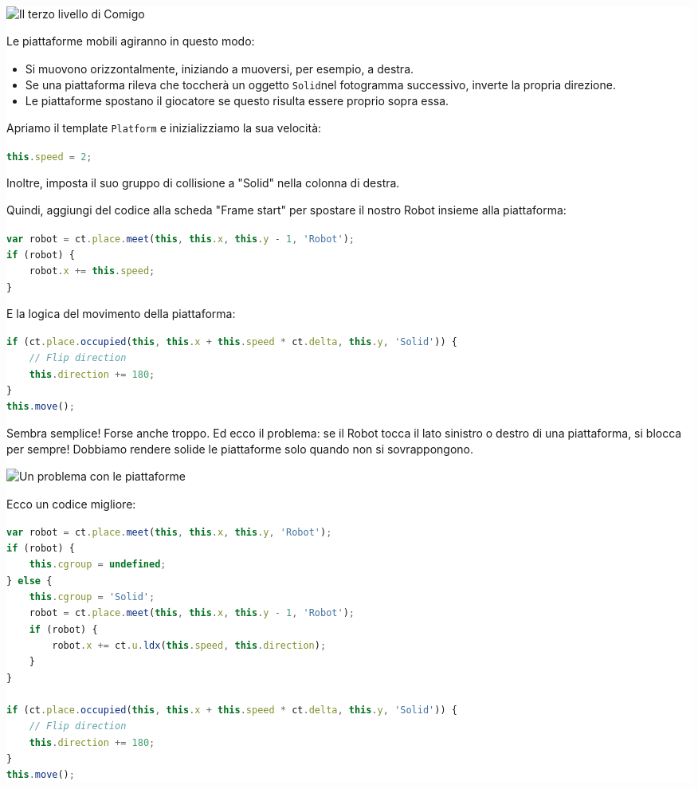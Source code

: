 ![Il terzo livello di Comigo](../images/tutPlatformer_22.png)

Le piattaforme mobili agiranno in questo modo:

- Si muovono orizzontalmente, iniziando a muoversi, per esempio, a destra.
- Se una piattaforma rileva che toccherà un oggetto `Solid`nel fotogramma successivo, inverte la propria direzione.
- Le piattaforme spostano il giocatore se questo risulta essere proprio sopra essa.

Apriamo il template `Platform` e inizializziamo la sua velocità:

```js
this.speed = 2;
```

Inoltre, imposta il suo gruppo di collisione a "Solid" nella colonna di destra.

Quindi, aggiungi del codice alla scheda "Frame start" per spostare il nostro Robot insieme alla piattaforma:

```js
var robot = ct.place.meet(this, this.x, this.y - 1, 'Robot');
if (robot) {
    robot.x += this.speed;
}
```

E la logica del movimento della piattaforma:

```js
if (ct.place.occupied(this, this.x + this.speed * ct.delta, this.y, 'Solid')) {
    // Flip direction
    this.direction += 180;
}
this.move();
```

Sembra semplice! Forse anche troppo. Ed ecco il problema: se il Robot tocca il lato sinistro o destro di una piattaforma, si blocca per sempre! Dobbiamo rendere solide le piattaforme solo quando non si sovrappongono.

![Un problema con le piattaforme](../images/tutPlatformer_PlatformIssues.gif)

Ecco un codice migliore:

```js
var robot = ct.place.meet(this, this.x, this.y, 'Robot');
if (robot) {
    this.cgroup = undefined;
} else {
    this.cgroup = 'Solid';
    robot = ct.place.meet(this, this.x, this.y - 1, 'Robot');
    if (robot) {
        robot.x += ct.u.ldx(this.speed, this.direction);
    }
}

if (ct.place.occupied(this, this.x + this.speed * ct.delta, this.y, 'Solid')) {
    // Flip direction
    this.direction += 180;
}
this.move();
```
